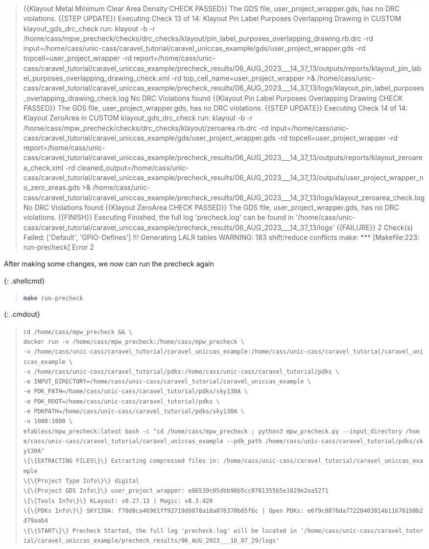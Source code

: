 > \{\{Klayout Metal Minimum Clear Area Density CHECK PASSED\}\} The GDS file, user_project_wrapper.gds, has no DRC violations.
> \{\{STEP UPDATE\}\} Executing Check 13 of 14: Klayout Pin Label Purposes Overlapping Drawing
> in CUSTOM klayout_gds_drc_check
> run: klayout -b -r /home/cass/mpw_precheck/checks/drc_checks/klayout/pin_label_purposes_overlapping_drawing.rb.drc -rd input=/home/cass/unic-cass/caravel_tutorial/caravel_uniccas_example/gds/user_project_wrapper.gds -rd topcell=user_project_wrapper -rd report=/home/cass/unic-cass/caravel_tutorial/caravel_uniccas_example/precheck_results/06_AUG_2023___14_37_13/outputs/reports/klayout_pin_label_purposes_overlapping_drawing_check.xml -rd top_cell_name=user_project_wrapper >& /home/cass/unic-cass/caravel_tutorial/caravel_uniccas_example/precheck_results/06_AUG_2023___14_37_13/logs/klayout_pin_label_purposes_overlapping_drawing_check.log
> No DRC Violations found
> \{\{Klayout Pin Label Purposes Overlapping Drawing CHECK PASSED\}\} The GDS file, user_project_wrapper.gds, has no DRC violations.
> \{\{STEP UPDATE\}\} Executing Check 14 of 14: Klayout ZeroArea
> in CUSTOM klayout_gds_drc_check
> run: klayout -b -r /home/cass/mpw_precheck/checks/drc_checks/klayout/zeroarea.rb.drc -rd input=/home/cass/unic-cass/caravel_tutorial/caravel_uniccas_example/gds/user_project_wrapper.gds -rd topcell=user_project_wrapper -rd report=/home/cass/unic-cass/caravel_tutorial/caravel_uniccas_example/precheck_results/06_AUG_2023___14_37_13/outputs/reports/klayout_zeroarea_check.xml -rd cleaned_output=/home/cass/unic-cass/caravel_tutorial/caravel_uniccas_example/precheck_results/06_AUG_2023___14_37_13/outputs/user_project_wrapper_no_zero_areas.gds >& /home/cass/unic-cass/caravel_tutorial/caravel_uniccas_example/precheck_results/06_AUG_2023___14_37_13/logs/klayout_zeroarea_check.log
> No DRC Violations found
> \{\{Klayout ZeroArea CHECK PASSED\}\} The GDS file, user_project_wrapper.gds, has no DRC violations.
> \{\{FINISH\}\} Executing Finished, the full log 'precheck.log' can be found in '/home/cass/unic-cass/caravel_tutorial/caravel_uniccas_example/precheck_results/06_AUG_2023___14_37_13/logs'
> \{\{FAILURE\}\} 2 Check(s) Failed: ['Default', 'GPIO-Defines'] !!!
> Generating LALR tables
> WARNING: 183 shift/reduce conflicts
> make: *** [Makefile:223: run-precheck] Error 2
> ```

After making some changes, we now can run the precheck again

{: .shellcmd}
> ```bash
> make run-precheck
> ```

{: .cmdout}
> ```text
> cd /home/cass/mpw_precheck && \
> docker run -v /home/cass/mpw_precheck:/home/cass/mpw_precheck \
> -v /home/cass/unic-cass/caravel_tutorial/caravel_uniccas_example:/home/cass/unic-cass/caravel_tutorial/caravel_uniccas_example \
> -v /home/cass/unic-cass/caravel_tutorial/pdks:/home/cass/unic-cass/caravel_tutorial/pdks \
> -e INPUT_DIRECTORY=/home/cass/unic-cass/caravel_tutorial/caravel_uniccas_example \
> -e PDK_PATH=/home/cass/unic-cass/caravel_tutorial/pdks/sky130A \
> -e PDK_ROOT=/home/cass/unic-cass/caravel_tutorial/pdks \
> -e PDKPATH=/home/cass/unic-cass/caravel_tutorial/pdks/sky130A \
> -u 1000:1000 \
> efabless/mpw_precheck:latest bash -c "cd /home/cass/mpw_precheck ; python3 mpw_precheck.py --input_directory /home/cass/unic-cass/caravel_tutorial/caravel_uniccas_example --pdk_path /home/cass/unic-cass/caravel_tutorial/pdks/sky130A"
> \{\{EXTRACTING FILES\}\} Extracting compressed files in: /home/cass/unic-cass/caravel_tutorial/caravel_uniccas_example
> \{\{Project Type Info\}\} digital
> \{\{Project GDS Info\}\} user_project_wrapper: e86539c05dbb96b5cc9761355b5e1029e2ea5271
> \{\{Tools Info\}\} KLayout: v0.27.13 | Magic: v8.3.420
> \{\{PDKs Info\}\} SKY130A: f70d8ca46961ff92719d8870a18a076370b85f6c | Open PDKs: e6f9c8876da77220403014b116761b0b2d79aab4
> \{\{START\}\} Precheck Started, the full log 'precheck.log' will be located in '/home/cass/unic-cass/caravel_tutorial/caravel_uniccas_example/precheck_results/06_AUG_2023___16_07_29/logs'